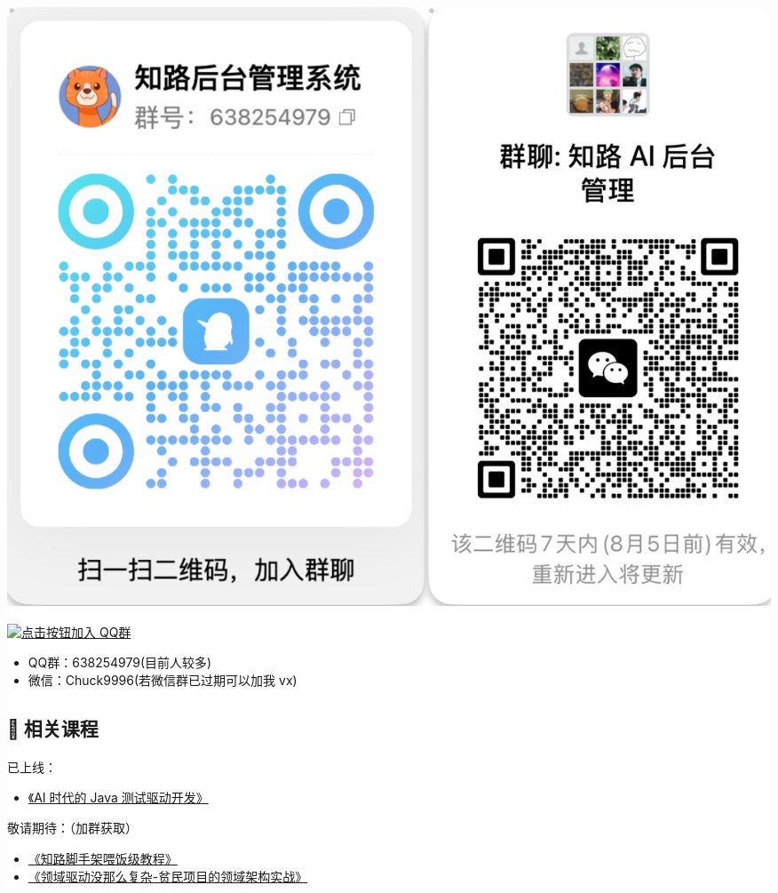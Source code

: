 ![group](assets/group.png)
  
[![点击按钮加入 QQ群](https://img.shields.io/badge/-white?style=social&logo=QQ&label=或点击按钮加入QQ群)](https://qm.qq.com/q/9mvVC57jPO)


- QQ群：638254979(目前人较多)
- 微信：Chuck9996(若微信群已过期可以加我 vx)


## 🍅 相关课程

已上线：

- [《AI 时代的 Java 测试驱动开发》](https://www.bilibili.com/cheese/play/ep1615343)

敬请期待：（加群获取）

- [《知路脚手架喂饭级教程》]()
- [《领域驱动没那么复杂-贫民项目的领域架构实战》]()
